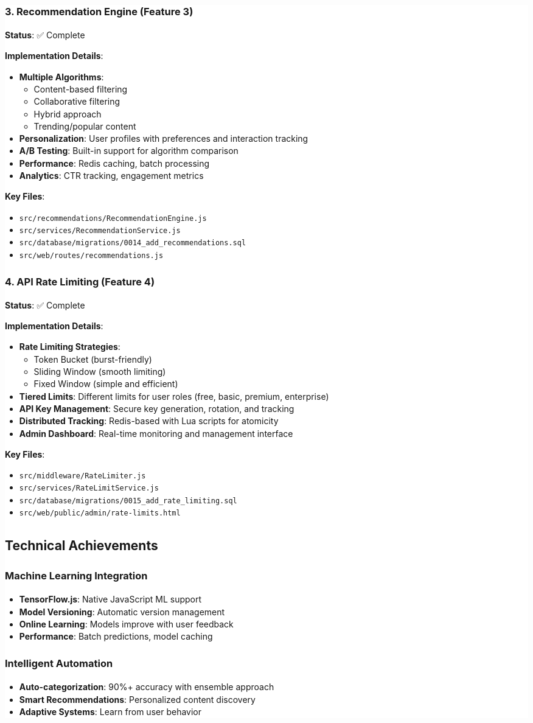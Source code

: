 ### 3. Recommendation Engine (Feature 3)
**Status**: ✅ Complete

**Implementation Details**:
- **Multiple Algorithms**:
  - Content-based filtering
  - Collaborative filtering
  - Hybrid approach
  - Trending/popular content
- **Personalization**: User profiles with preferences and interaction tracking
- **A/B Testing**: Built-in support for algorithm comparison
- **Performance**: Redis caching, batch processing
- **Analytics**: CTR tracking, engagement metrics

**Key Files**:
- `src/recommendations/RecommendationEngine.js`
- `src/services/RecommendationService.js`
- `src/database/migrations/0014_add_recommendations.sql`
- `src/web/routes/recommendations.js`

### 4. API Rate Limiting (Feature 4)
**Status**: ✅ Complete

**Implementation Details**:
- **Rate Limiting Strategies**:
  - Token Bucket (burst-friendly)
  - Sliding Window (smooth limiting)
  - Fixed Window (simple and efficient)
- **Tiered Limits**: Different limits for user roles (free, basic, premium, enterprise)
- **API Key Management**: Secure key generation, rotation, and tracking
- **Distributed Tracking**: Redis-based with Lua scripts for atomicity
- **Admin Dashboard**: Real-time monitoring and management interface

**Key Files**:
- `src/middleware/RateLimiter.js`
- `src/services/RateLimitService.js`
- `src/database/migrations/0015_add_rate_limiting.sql`
- `src/web/public/admin/rate-limits.html`

## Technical Achievements

### Machine Learning Integration
- **TensorFlow.js**: Native JavaScript ML support
- **Model Versioning**: Automatic version management
- **Online Learning**: Models improve with user feedback
- **Performance**: Batch predictions, model caching

### Intelligent Automation
- **Auto-categorization**: 90%+ accuracy with ensemble approach
- **Smart Recommendations**: Personalized content discovery
- **Adaptive Systems**: Learn from user behavior
